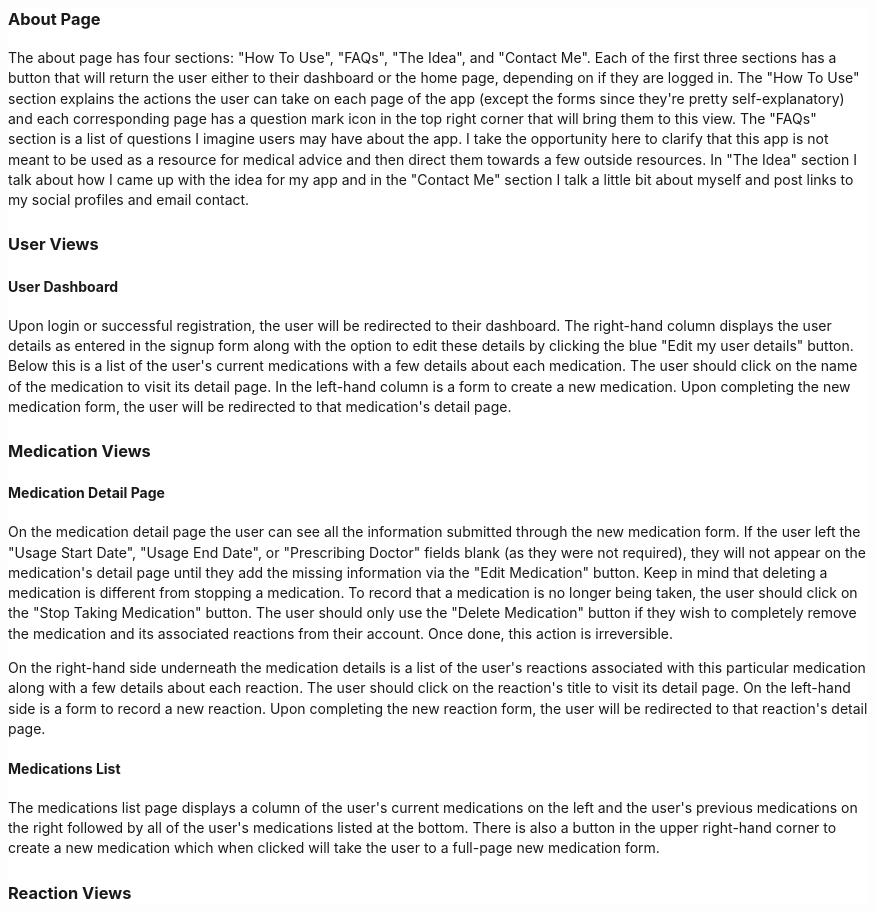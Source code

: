 ### About Page

The about page has four sections: "How To Use", "FAQs", "The Idea", and "Contact Me". Each of the first three sections has a button that will return the user either to their dashboard or the home page, depending on if they are logged in. The "How To Use" section explains the actions the user can take on each page of the app (except the forms since they're pretty self-explanatory) and each corresponding page has a question mark icon in the top right corner that will bring them to this view. The "FAQs" section is a list of  questions I imagine users may have about the app. I take the opportunity here to clarify that this app is not meant to be used as a resource for medical advice and then direct them towards a few outside resources. In "The Idea" section I talk about how I came up with the idea for my app and in the "Contact Me" section I talk a little bit about myself and post links to my social profiles and email contact.

### User Views

#### User Dashboard

Upon login or successful registration, the user will be redirected to their dashboard. The right-hand column displays the user details as entered in the signup form along with the option to edit these details by clicking the blue "Edit my user details" button. Below this is a list of the user's current medications with a few details about each medication. The user should click on the name of the medication to visit its detail page. In the left-hand column is a form to create a new medication. Upon completing the new medication form, the user will be redirected to that medication's detail page.

### Medication Views

#### Medication Detail Page

On the medication detail page the user can see all the information submitted through the new medication form. If the user left the "Usage Start Date", "Usage End Date", or "Prescribing Doctor" fields blank (as they were not required), they will not appear on the medication's detail page until they add the missing information via the "Edit Medication" button. Keep in mind that deleting a medication is different from stopping a medication. To record that a medication is no longer being taken, the user should click on the "Stop Taking Medication" button. The user should only use the "Delete Medication" button if they wish to completely remove the medication and its associated reactions from their account. Once done, this action is irreversible.

On the right-hand side underneath the medication details is a list of the user's reactions associated with this particular medication along with a few details about each reaction. The user should click on the reaction's title to visit its detail page. On the left-hand side is a form to record a new reaction. Upon completing the new reaction form, the user will be redirected to that reaction's detail page.

#### Medications List

The medications list page displays a column of the user's current medications on the left and the user's previous medications on the right followed by all of the user's medications listed at the bottom. There is also a button in the upper right-hand corner to create a new medication which when clicked will take the user to a full-page new medication form.

### Reaction Views
